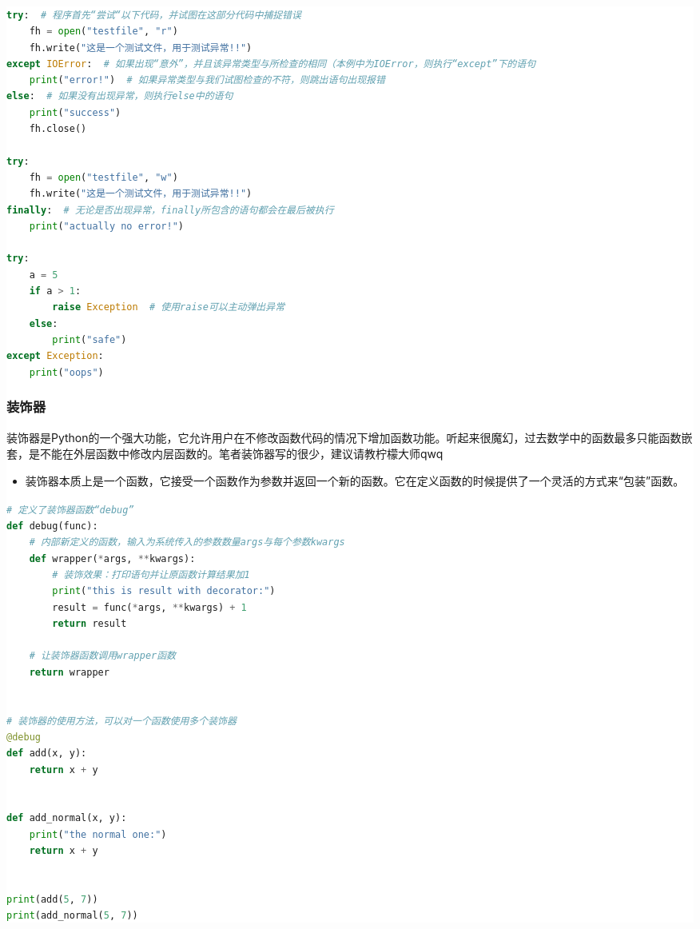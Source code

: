 ```python
try:  # 程序首先“尝试“以下代码，并试图在这部分代码中捕捉错误
    fh = open("testfile", "r")
    fh.write("这是一个测试文件，用于测试异常!!")
except IOError:  # 如果出现“意外”，并且该异常类型与所检查的相同（本例中为IOError，则执行“except”下的语句
    print("error!")  # 如果异常类型与我们试图检查的不符，则跳出语句出现报错
else:  # 如果没有出现异常，则执行else中的语句
    print("success")
    fh.close()

try:
    fh = open("testfile", "w")
    fh.write("这是一个测试文件，用于测试异常!!")
finally:  # 无论是否出现异常，finally所包含的语句都会在最后被执行
    print("actually no error!")

try:
    a = 5
    if a > 1:
        raise Exception  # 使用raise可以主动弹出异常
    else:
        print("safe")
except Exception:
    print("oops")

```

### 装饰器

装饰器是Python的一个强大功能，它允许用户在不修改函数代码的情况下增加函数功能。听起来很魔幻，过去数学中的函数最多只能函数嵌套，是不能在外层函数中修改内层函数的。笔者装饰器写的很少，建议请教柠檬大师qwq

- 装饰器本质上是一个函数，它接受一个函数作为参数并返回一个新的函数。它在定义函数的时候提供了一个灵活的方式来“包装”函数。

```python
# 定义了装饰器函数“debug”
def debug(func):
    # 内部新定义的函数，输入为系统传入的参数数量args与每个参数kwargs
    def wrapper(*args, **kwargs):
        # 装饰效果：打印语句并让原函数计算结果加1
        print("this is result with decorator:")
        result = func(*args, **kwargs) + 1
        return result

    # 让装饰器函数调用wrapper函数
    return wrapper


# 装饰器的使用方法，可以对一个函数使用多个装饰器
@debug
def add(x, y):
    return x + y


def add_normal(x, y):
    print("the normal one:")
    return x + y


print(add(5, 7))
print(add_normal(5, 7))

```
